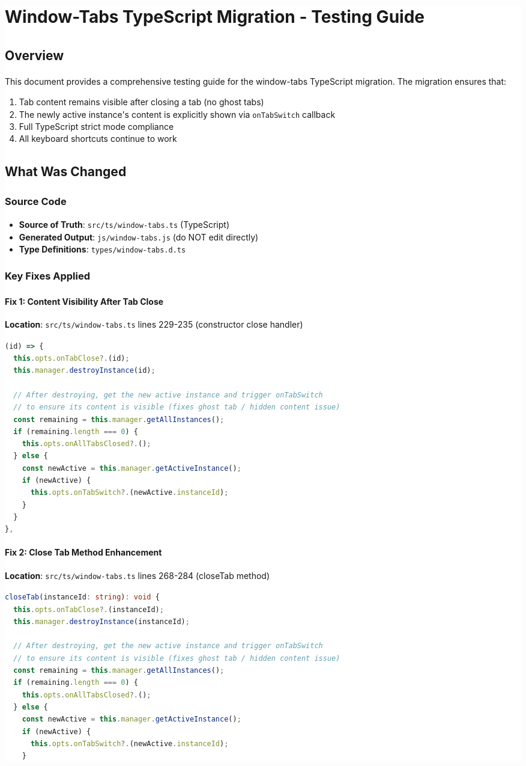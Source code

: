 # Window-Tabs TypeScript Migration - Testing Guide

## Overview

This document provides a comprehensive testing guide for the window-tabs TypeScript migration. The migration ensures that:

1. Tab content remains visible after closing a tab (no ghost tabs)
2. The newly active instance's content is explicitly shown via `onTabSwitch` callback
3. Full TypeScript strict mode compliance
4. All keyboard shortcuts continue to work

## What Was Changed

### Source Code

- **Source of Truth**: `src/ts/window-tabs.ts` (TypeScript)
- **Generated Output**: `js/window-tabs.js` (do NOT edit directly)
- **Type Definitions**: `types/window-tabs.d.ts`

### Key Fixes Applied

#### Fix 1: Content Visibility After Tab Close

**Location**: `src/ts/window-tabs.ts` lines 229-235 (constructor close handler)

```typescript
(id) => {
  this.opts.onTabClose?.(id);
  this.manager.destroyInstance(id);

  // After destroying, get the new active instance and trigger onTabSwitch
  // to ensure its content is visible (fixes ghost tab / hidden content issue)
  const remaining = this.manager.getAllInstances();
  if (remaining.length === 0) {
    this.opts.onAllTabsClosed?.();
  } else {
    const newActive = this.manager.getActiveInstance();
    if (newActive) {
      this.opts.onTabSwitch?.(newActive.instanceId);
    }
  }
},
```

#### Fix 2: Close Tab Method Enhancement

**Location**: `src/ts/window-tabs.ts` lines 268-284 (closeTab method)

```typescript
closeTab(instanceId: string): void {
  this.opts.onTabClose?.(instanceId);
  this.manager.destroyInstance(instanceId);

  // After destroying, get the new active instance and trigger onTabSwitch
  // to ensure its content is visible (fixes ghost tab / hidden content issue)
  const remaining = this.manager.getAllInstances();
  if (remaining.length === 0) {
    this.opts.onAllTabsClosed?.();
  } else {
    const newActive = this.manager.getActiveInstance();
    if (newActive) {
      this.opts.onTabSwitch?.(newActive.instanceId);
    }
```